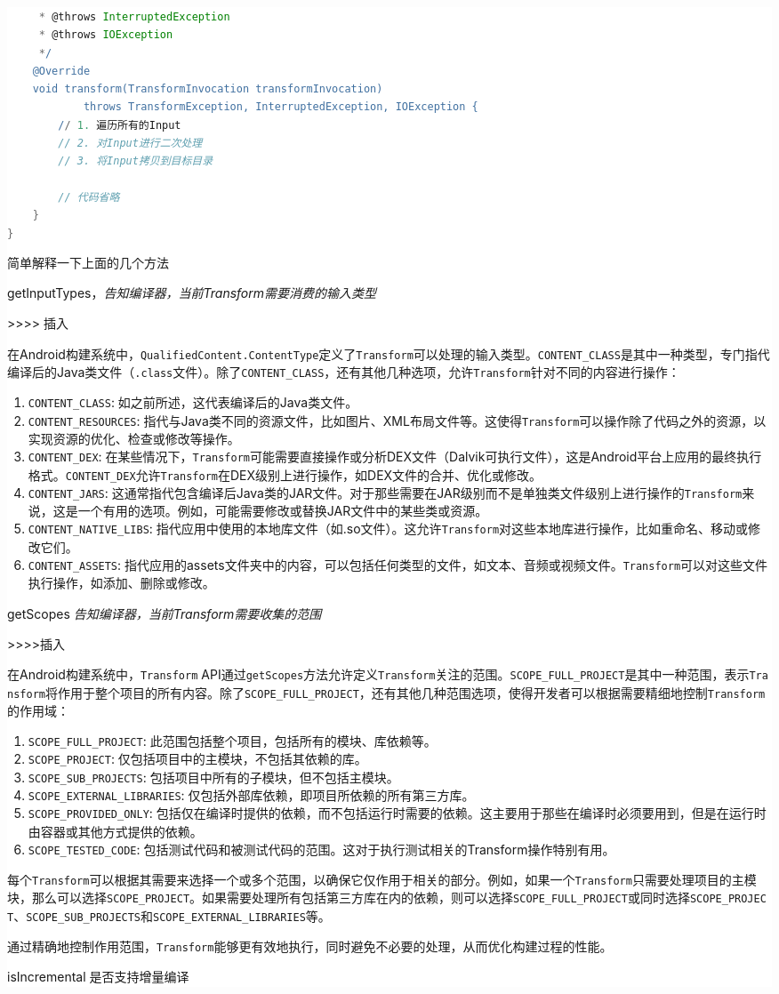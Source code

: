 ```Groovy
     * @throws InterruptedException
     * @throws IOException
     */
    @Override
    void transform(TransformInvocation transformInvocation)
            throws TransformException, InterruptedException, IOException {
        // 1. 遍历所有的Input
        // 2. 对Input进行二次处理
        // 3. 将Input拷贝到目标目录
        
        // 代码省略
    }
}
```

简单解释一下上面的几个方法

getInputTypes，*告知编译器，当前Transform需要消费的输入类型*

\>>>> 插入

在Android构建系统中，`QualifiedContent.ContentType`定义了`Transform`可以处理的输入类型。`CONTENT_CLASS`是其中一种类型，专门指代编译后的Java类文件（`.class`文件）。除了`CONTENT_CLASS`，还有其他几种选项，允许`Transform`针对不同的内容进行操作：

1. `CONTENT_CLASS`: 如之前所述，这代表编译后的Java类文件。
2. `CONTENT_RESOURCES`: 指代与Java类不同的资源文件，比如图片、XML布局文件等。这使得`Transform`可以操作除了代码之外的资源，以实现资源的优化、检查或修改等操作。
3. `CONTENT_DEX`: 在某些情况下，`Transform`可能需要直接操作或分析DEX文件（Dalvik可执行文件），这是Android平台上应用的最终执行格式。`CONTENT_DEX`允许`Transform`在DEX级别上进行操作，如DEX文件的合并、优化或修改。
4. `CONTENT_JARS`: 这通常指代包含编译后Java类的JAR文件。对于那些需要在JAR级别而不是单独类文件级别上进行操作的`Transform`来说，这是一个有用的选项。例如，可能需要修改或替换JAR文件中的某些类或资源。
5. `CONTENT_NATIVE_LIBS`: 指代应用中使用的本地库文件（如.so文件）。这允许`Transform`对这些本地库进行操作，比如重命名、移动或修改它们。
6. `CONTENT_ASSETS`: 指代应用的assets文件夹中的内容，可以包括任何类型的文件，如文本、音频或视频文件。`Transform`可以对这些文件执行操作，如添加、删除或修改。

getScopes *告知编译器，当前Transform需要收集的范围*

\>>>>插入

在Android构建系统中，`Transform` API通过`getScopes`方法允许定义`Transform`关注的范围。`SCOPE_FULL_PROJECT`是其中一种范围，表示`Transform`将作用于整个项目的所有内容。除了`SCOPE_FULL_PROJECT`，还有其他几种范围选项，使得开发者可以根据需要精细地控制`Transform`的作用域：

1. `SCOPE_FULL_PROJECT`: 此范围包括整个项目，包括所有的模块、库依赖等。
2. `SCOPE_PROJECT`: 仅包括项目中的主模块，不包括其依赖的库。
3. `SCOPE_SUB_PROJECTS`: 包括项目中所有的子模块，但不包括主模块。
4. `SCOPE_EXTERNAL_LIBRARIES`: 仅包括外部库依赖，即项目所依赖的所有第三方库。
5. `SCOPE_PROVIDED_ONLY`: 包括仅在编译时提供的依赖，而不包括运行时需要的依赖。这主要用于那些在编译时必须要用到，但是在运行时由容器或其他方式提供的依赖。
6. `SCOPE_TESTED_CODE`: 包括测试代码和被测试代码的范围。这对于执行测试相关的Transform操作特别有用。

每个`Transform`可以根据其需要来选择一个或多个范围，以确保它仅作用于相关的部分。例如，如果一个`Transform`只需要处理项目的主模块，那么可以选择`SCOPE_PROJECT`。如果需要处理所有包括第三方库在内的依赖，则可以选择`SCOPE_FULL_PROJECT`或同时选择`SCOPE_PROJECT`、`SCOPE_SUB_PROJECTS`和`SCOPE_EXTERNAL_LIBRARIES`等。

通过精确地控制作用范围，`Transform`能够更有效地执行，同时避免不必要的处理，从而优化构建过程的性能。

isIncremental 是否支持增量编译
